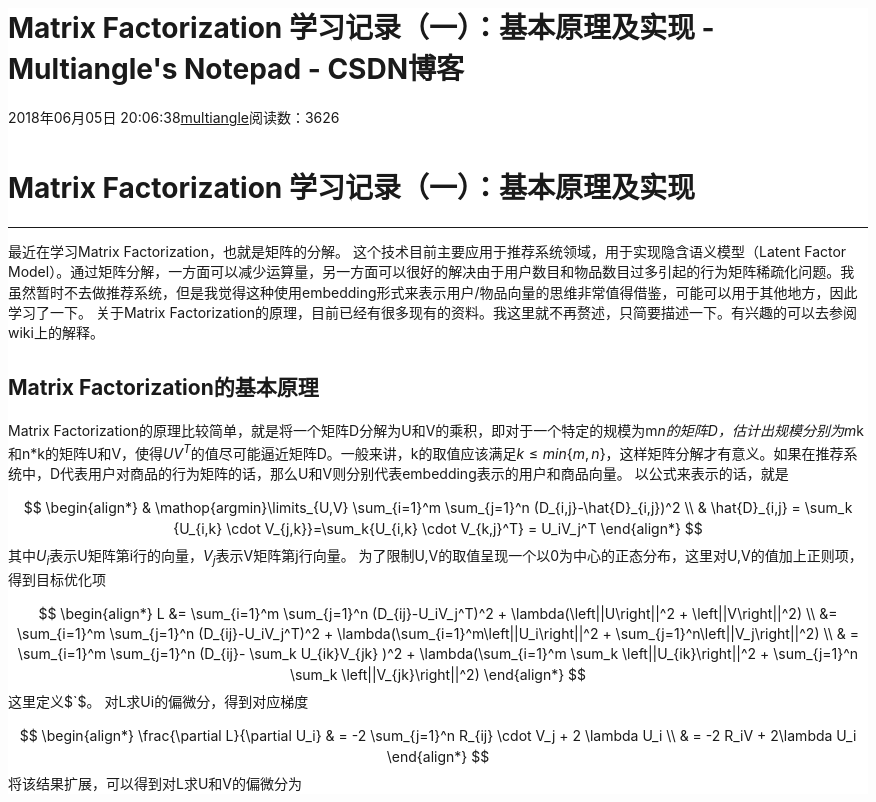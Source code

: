 
# Matrix Factorization 学习记录（一）：基本原理及实现 - Multiangle's Notepad - CSDN博客


2018年06月05日 20:06:38[multiangle](https://me.csdn.net/u014595019)阅读数：3626



# Matrix Factorization 学习记录（一）：基本原理及实现
---
最近在学习Matrix Factorization，也就是矩阵的分解。 这个技术目前主要应用于推荐系统领域，用于实现隐含语义模型（Latent Factor Model）。通过矩阵分解，一方面可以减少运算量，另一方面可以很好的解决由于用户数目和物品数目过多引起的行为矩阵稀疏化问题。我虽然暂时不去做推荐系统，但是我觉得这种使用embedding形式来表示用户/物品向量的思维非常值得借鉴，可能可以用于其他地方，因此学习了一下。
关于Matrix Factorization的原理，目前已经有很多现有的资料。我这里就不再赘述，只简要描述一下。有兴趣的可以去参阅wiki上的解释。
## Matrix Factorization的基本原理
Matrix Factorization的原理比较简单，就是将一个矩阵D分解为U和V的乘积，即对于一个特定的规模为m*n的矩阵D，估计出规模分别为m*k和n*k的矩阵U和V，使得$UV^T$的值尽可能逼近矩阵D。一般来讲，k的取值应该满足$k\le min\{m,n\}$，这样矩阵分解才有意义。如果在推荐系统中，D代表用户对商品的行为矩阵的话，那么U和V则分别代表embedding表示的用户和商品向量。
以公式来表示的话，就是

$$
\begin{align*}
&
\mathop{argmin}\limits_{U,V} \sum_{i=1}^m \sum_{j=1}^n (D_{i,j}-\hat{D}_{i,j})^2 \\
&
\hat{D}_{i,j} = \sum_k {U_{i,k} \cdot V_{j,k}}=\sum_k{U_{i,k} \cdot V_{k,j}^T} = U_iV_j^T
\end{align*}
$$
其中$U_i$表示U矩阵第i行的向量，$V_j$表示V矩阵第j行向量。
为了限制U,V的取值呈现一个以0为中心的正态分布，这里对U,V的值加上正则项，得到目标优化项

$$
\begin{align*}
L 
&= \sum_{i=1}^m \sum_{j=1}^n (D_{ij}-U_iV_j^T)^2 + \lambda(\left||U\right||^2 + \left||V\right||^2) \\
&= \sum_{i=1}^m \sum_{j=1}^n (D_{ij}-U_iV_j^T)^2 + \lambda(\sum_{i=1}^m\left||U_i\right||^2 + \sum_{j=1}^n\left||V_j\right||^2) \\
& = \sum_{i=1}^m \sum_{j=1}^n (D_{ij}- \sum_k U_{ik}V_{jk} )^2 + \lambda(\sum_{i=1}^m \sum_k \left||U_{ik}\right||^2 + \sum_{j=1}^n \sum_k \left||V_{jk}\right||^2)
\end{align*}
$$
这里定义$`$。 对L求Ui的偏微分，得到对应梯度

$$
\begin{align*}
\frac{\partial L}{\partial U_i} 
& = -2 \sum_{j=1}^n R_{ij} \cdot V_j + 2 \lambda U_i \\
& = -2 R_iV + 2\lambda U_i
\end{align*}
$$
将该结果扩展，可以得到对L求U和V的偏微分为
